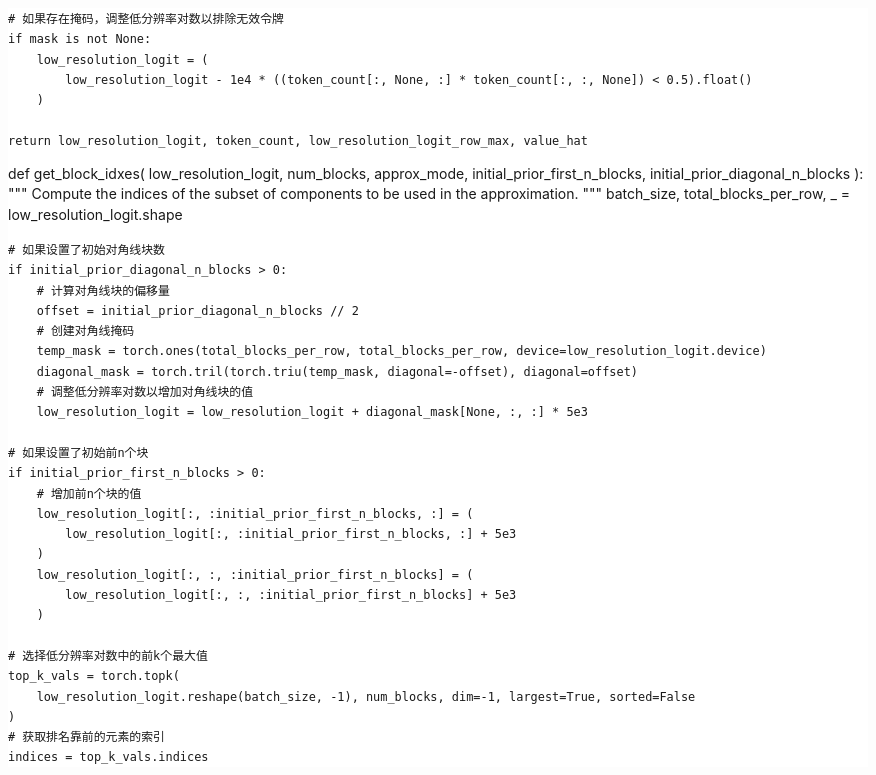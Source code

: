     # 如果存在掩码，调整低分辨率对数以排除无效令牌
    if mask is not None:
        low_resolution_logit = (
            low_resolution_logit - 1e4 * ((token_count[:, None, :] * token_count[:, :, None]) < 0.5).float()
        )

    return low_resolution_logit, token_count, low_resolution_logit_row_max, value_hat


def get_block_idxes(
    low_resolution_logit, num_blocks, approx_mode, initial_prior_first_n_blocks, initial_prior_diagonal_n_blocks
):
    """
    Compute the indices of the subset of components to be used in the approximation.
    """
    batch_size, total_blocks_per_row, _ = low_resolution_logit.shape

    # 如果设置了初始对角线块数
    if initial_prior_diagonal_n_blocks > 0:
        # 计算对角线块的偏移量
        offset = initial_prior_diagonal_n_blocks // 2
        # 创建对角线掩码
        temp_mask = torch.ones(total_blocks_per_row, total_blocks_per_row, device=low_resolution_logit.device)
        diagonal_mask = torch.tril(torch.triu(temp_mask, diagonal=-offset), diagonal=offset)
        # 调整低分辨率对数以增加对角线块的值
        low_resolution_logit = low_resolution_logit + diagonal_mask[None, :, :] * 5e3

    # 如果设置了初始前n个块
    if initial_prior_first_n_blocks > 0:
        # 增加前n个块的值
        low_resolution_logit[:, :initial_prior_first_n_blocks, :] = (
            low_resolution_logit[:, :initial_prior_first_n_blocks, :] + 5e3
        )
        low_resolution_logit[:, :, :initial_prior_first_n_blocks] = (
            low_resolution_logit[:, :, :initial_prior_first_n_blocks] + 5e3
        )

    # 选择低分辨率对数中的前k个最大值
    top_k_vals = torch.topk(
        low_resolution_logit.reshape(batch_size, -1), num_blocks, dim=-1, largest=True, sorted=False
    )
    # 获取排名靠前的元素的索引
    indices = top_k_vals.indices
